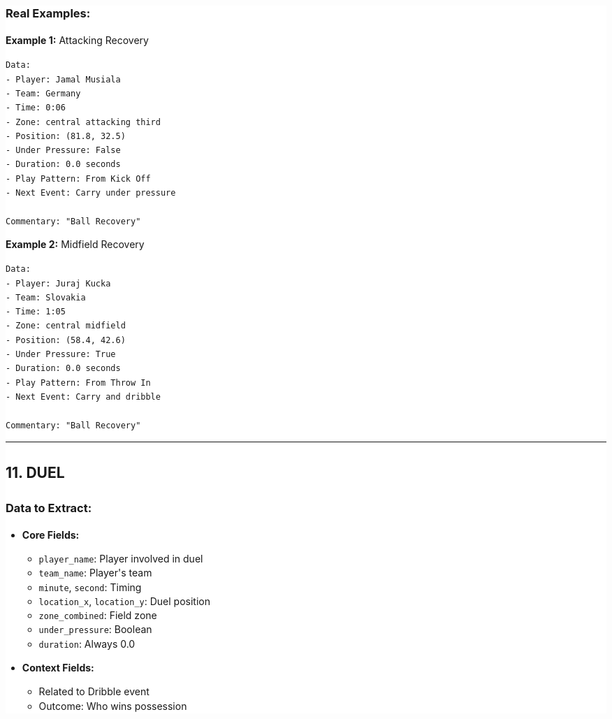 ### Real Examples:

**Example 1:** Attacking Recovery
```
Data:
- Player: Jamal Musiala
- Team: Germany
- Time: 0:06
- Zone: central attacking third
- Position: (81.8, 32.5)
- Under Pressure: False
- Duration: 0.0 seconds
- Play Pattern: From Kick Off
- Next Event: Carry under pressure

Commentary: "Ball Recovery"
```

**Example 2:** Midfield Recovery
```
Data:
- Player: Juraj Kucka
- Team: Slovakia
- Time: 1:05
- Zone: central midfield
- Position: (58.4, 42.6)
- Under Pressure: True
- Duration: 0.0 seconds
- Play Pattern: From Throw In
- Next Event: Carry and dribble

Commentary: "Ball Recovery"
```

---

## 11. DUEL

### Data to Extract:
- **Core Fields:**
  - `player_name`: Player involved in duel
  - `team_name`: Player's team
  - `minute`, `second`: Timing
  - `location_x`, `location_y`: Duel position
  - `zone_combined`: Field zone
  - `under_pressure`: Boolean
  - `duration`: Always 0.0

- **Context Fields:**
  - Related to Dribble event
  - Outcome: Who wins possession
